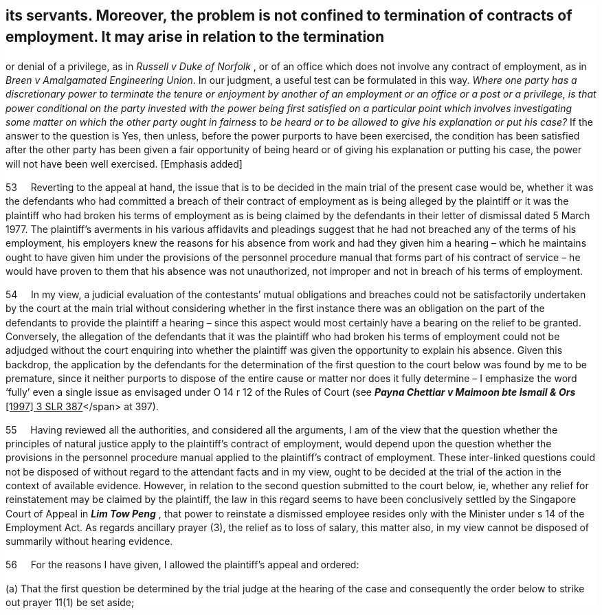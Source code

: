 ## its servants. Moreover, the problem is not confined to termination of contracts of employment. It may arise in relation to the termination 

or denial of a privilege, as in _Russell v Duke of Norfolk_ , or of an office which does not involve any contract of employment, as in _Breen v Amalgamated Engineering Union_. In our judgment, a useful test can be formulated in this way. _Where one party has a discretionary power to terminate the tenure or enjoyment by another of an employment or an office or a post or a privilege, is that power conditional on the party invested with the power being first satisfied on a particular point which involves investigating some matter on which the other party ought in fairness to be heard or to be allowed to give his explanation or put his case?_ If the answer to the question is Yes, then unless, before the power purports to have been exercised, the condition has been satisfied after the other party has been given a fair opportunity of being heard or of giving his explanation or putting his case, the power will not have been well exercised. [Emphasis added] 

53     Reverting to the appeal at hand, the issue that is to be decided in the main trial of the present case would be, whether it was the defendants who had committed a breach of their contract of employment as is being alleged by the plaintiff or it was the plaintiff who had broken his terms of employment as is being claimed by the defendants in their letter of dismissal dated 5 March 1977. The plaintiff’s averments in his various affidavits and pleadings suggest that he had not breached any of the terms of his employment, his employers knew the reasons for his absence from work and had they given him a hearing – which he maintains ought to have given him under the provisions of the personnel procedure manual that forms part of his contract of service – he would have proven to them that his absence was not unauthorized, not improper and not in breach of his terms of employment. 

54     In my view, a judicial evaluation of the contestants’ mutual obligations and breaches could not be satisfactorily undertaken by the court at the main trial without considering whether in the first instance there was an obligation on the part of the defendants to provide the plaintiff a hearing – since this aspect would most certainly have a bearing on the relief to be granted. Conversely, the allegation of the defendants that it was the plaintiff who had broken his terms of employment could not be adjudged without the court enquiring into whether the plaintiff was given the opportunity to explain his absence. Given this backdrop, the application by the defendants for the determination of the first question to the court below was found by me to be premature, since it neither purports to dispose of the entire cause or matter nor does it fully determine – I emphasize the word ‘fully’ even a single issue as envisaged under O 14 r 12 of the Rules of Court (see **_Payna Chettiar v Maimoon bte Ismail & Ors_** [[1997] 3 SLR 387]("https://www.open.gov.sg")</span> at 397). 

55     Having reviewed all the authorities, and considered all the arguments, I am of the view that the question whether the principles of natural justice apply to the plaintiff’s contract of employment, would depend upon the question whether the provisions in the personnel procedure manual applied to the plaintiff’s contract of employment. These inter-linked questions could not be disposed of without regard to the attendant facts and in my view, ought to be decided at the trial of the action in the context of available evidence. However, in relation to the second question submitted to the court below, ie, whether any relief for reinstatement may be claimed by the plaintiff, the law in this regard seems to have been conclusively settled by the Singapore Court of Appeal in **_Lim Tow Peng_** , that power to reinstate a dismissed employee resides only with the Minister under s 14 of the Employment Act. As regards ancillary prayer (3), the relief as to loss of salary, this matter also, in my view cannot be disposed of summarily without hearing evidence. 

56     For the reasons I have given, I allowed the plaintiff’s appeal and ordered: 

 (a) That the first question be determined by the trial judge at the hearing of the case and consequently the order below to strike out prayer 11(1) be set aside; 
